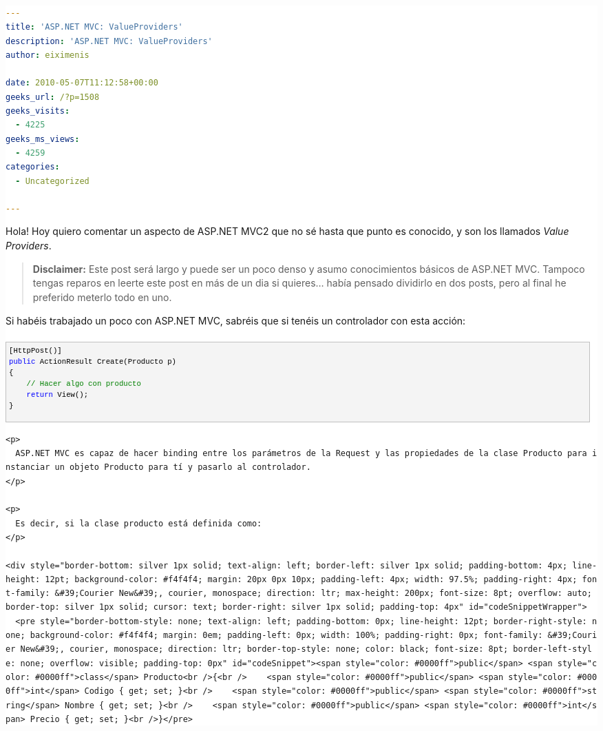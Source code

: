```yaml
---
title: 'ASP.NET MVC: ValueProviders'
description: 'ASP.NET MVC: ValueProviders'
author: eiximenis

date: 2010-05-07T11:12:58+00:00
geeks_url: /?p=1508
geeks_visits:
  - 4225
geeks_ms_views:
  - 4259
categories:
  - Uncategorized

---
```

Hola! Hoy quiero comentar un aspecto de ASP.NET MVC2 que no sé hasta que punto es conocido, y son los llamados _Value Providers_.

> **Disclaimer:** Este post será largo y puede ser un poco denso y asumo conocimientos básicos de ASP.NET MVC. Tampoco tengas reparos en leerte este post en más de un dia si quieres… había pensado dividirlo en dos posts, pero al final he preferido meterlo todo en uno.

Si habéis trabajado un poco con ASP.NET MVC, sabréis que si tenéis un controlador con esta acción:

<div style="border-bottom: silver 1px solid; text-align: left; border-left: silver 1px solid; padding-bottom: 4px; line-height: 12pt; background-color: #f4f4f4; margin: 20px 0px 10px; padding-left: 4px; width: 97.5%; padding-right: 4px; font-family: &#39;Courier New&#39;, courier, monospace; direction: ltr; max-height: 200px; font-size: 8pt; overflow: auto; border-top: silver 1px solid; cursor: text; border-right: silver 1px solid; padding-top: 4px" id="codeSnippetWrapper">
  <pre style="border-bottom-style: none; text-align: left; padding-bottom: 0px; line-height: 12pt; border-right-style: none; background-color: #f4f4f4; margin: 0em; padding-left: 0px; width: 100%; padding-right: 0px; font-family: &#39;Courier New&#39;, courier, monospace; direction: ltr; border-top-style: none; color: black; font-size: 8pt; border-left-style: none; overflow: visible; padding-top: 0px" id="codeSnippet">[HttpPost()]<br /><span style="color: #0000ff">public</span> ActionResult Create(Producto p)<br />{<br />    <span style="color: #008000">// Hacer algo con producto</span><br />    <span style="color: #0000ff">return</span> View();<br />}</pre>
  
  <p>
    </div> 
    
    <p>
      ASP.NET MVC es capaz de hacer binding entre los parámetros de la Request y las propiedades de la clase Producto para instanciar un objeto Producto para tí y pasarlo al controlador.
    </p>
    
    <p>
      Es decir, si la clase producto está definida como:
    </p>
    
    <div style="border-bottom: silver 1px solid; text-align: left; border-left: silver 1px solid; padding-bottom: 4px; line-height: 12pt; background-color: #f4f4f4; margin: 20px 0px 10px; padding-left: 4px; width: 97.5%; padding-right: 4px; font-family: &#39;Courier New&#39;, courier, monospace; direction: ltr; max-height: 200px; font-size: 8pt; overflow: auto; border-top: silver 1px solid; cursor: text; border-right: silver 1px solid; padding-top: 4px" id="codeSnippetWrapper">
      <pre style="border-bottom-style: none; text-align: left; padding-bottom: 0px; line-height: 12pt; border-right-style: none; background-color: #f4f4f4; margin: 0em; padding-left: 0px; width: 100%; padding-right: 0px; font-family: &#39;Courier New&#39;, courier, monospace; direction: ltr; border-top-style: none; color: black; font-size: 8pt; border-left-style: none; overflow: visible; padding-top: 0px" id="codeSnippet"><span style="color: #0000ff">public</span> <span style="color: #0000ff">class</span> Producto<br />{<br />    <span style="color: #0000ff">public</span> <span style="color: #0000ff">int</span> Codigo { get; set; }<br />    <span style="color: #0000ff">public</span> <span style="color: #0000ff">string</span> Nombre { get; set; }<br />    <span style="color: #0000ff">public</span> <span style="color: #0000ff">int</span> Precio { get; set; }<br />}</pre>
      